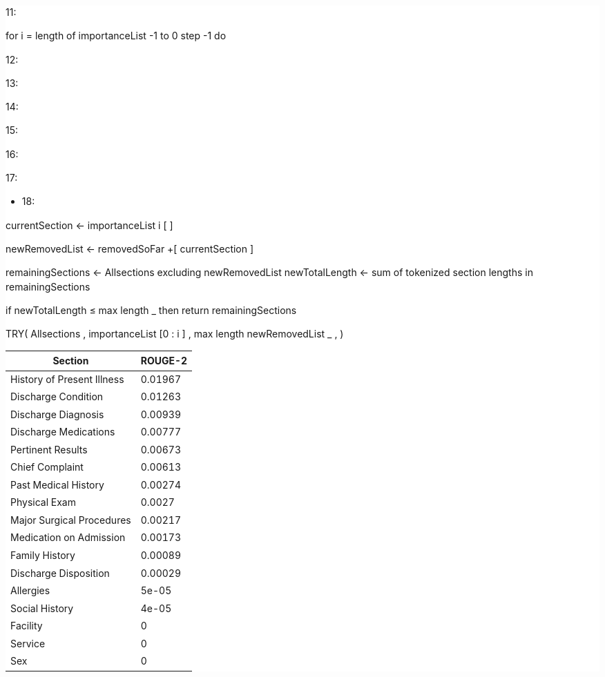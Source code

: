 11:

for i = length of importanceList -1 to 0 step -1 do

12:

13:

14:

15:

16:

17:

- 18:

currentSection ← importanceList i [ ]

newRemovedList ← removedSoFar +[ currentSection ]

remainingSections ← Allsections excluding newRemovedList newTotalLength ← sum of tokenized section lengths in remainingSections

if newTotalLength ≤ max length \_ then return remainingSections

TRY( Allsections , importanceList [0 : i ] , max length newRemovedList \_ , )

| Section                    |   ROUGE-2 |
|----------------------------|-----------|
| History of Present Illness |   0.01967 |
| Discharge Condition        |   0.01263 |
| Discharge Diagnosis        |   0.00939 |
| Discharge Medications      |   0.00777 |
| Pertinent Results          |   0.00673 |
| Chief Complaint            |   0.00613 |
| Past Medical History       |   0.00274 |
| Physical Exam              |   0.0027  |
| Major Surgical Procedures  |   0.00217 |
| Medication on Admission    |   0.00173 |
| Family History             |   0.00089 |
| Discharge Disposition      |   0.00029 |
| Allergies                  |   5e-05   |
| Social History             |   4e-05   |
| Facility                   |   0       |
| Service                    |   0       |
| Sex                        |   0       |
